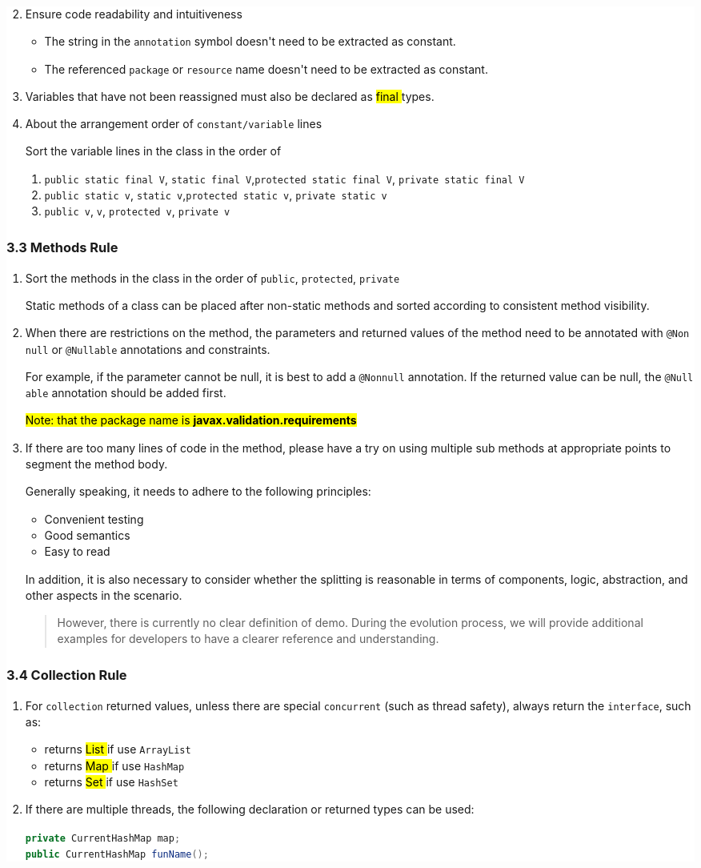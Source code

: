 2. Ensure code readability and intuitiveness

   - The string in the `annotation` symbol doesn't need to be extracted as constant.

   - The referenced `package` or `resource` name doesn't need to be extracted as constant.

3. Variables that have not been reassigned must also be declared as <mark> final </mark> types.

4. About the arrangement order of `constant/variable` lines

   Sort the variable lines in the class in the order of
   1. `public static final V`, `static final V`,`protected static final V`, `private static final V`
   2. `public static v`, `static v`,`protected static v`, `private static v`
   3. `public v`, `v`, `protected v`, `private v`

### 3.3 Methods Rule

1. Sort the methods in the class in the order of `public`, `protected`, `private`

   Static methods of a class can be placed after non-static methods and sorted according to consistent method visibility.

2. When there are restrictions on the method, the parameters and returned values of the method need to be annotated with `@Nonnull` or `@Nullable` annotations and constraints.

   For example, if the parameter cannot be null, it is best to add a `@Nonnull` annotation. If the returned value can be null, the `@Nullable` annotation should be added first.

   <mark> Note: that the package name is <b>javax.validation.requirements</b> </mark>

3. If there are too many lines of code in the method, please have a try on using multiple sub methods at appropriate points to segment the method body.

   Generally speaking, it needs to adhere to the following principles:
   - Convenient testing
   - Good semantics
   - Easy to read

   In addition, it is also necessary to consider whether the splitting is reasonable in terms of components, logic, abstraction, and other aspects in the scenario.

   > However, there is currently no clear definition of demo. During the evolution process, we will provide additional examples for developers to have a clearer reference and understanding.

### 3.4 Collection Rule

1. For `collection` returned values, unless there are special `concurrent` (such as thread safety), always return the `interface`, such as:
   - returns <mark> List </mark> if use `ArrayList`
   - returns <mark> Map </mark> if use `HashMap`
   - returns <mark> Set </mark> if use `HashSet`
2. If there are multiple threads, the following declaration or returned types can be used:

    ```java
    private CurrentHashMap map;
    public CurrentHashMap funName();
    ```
